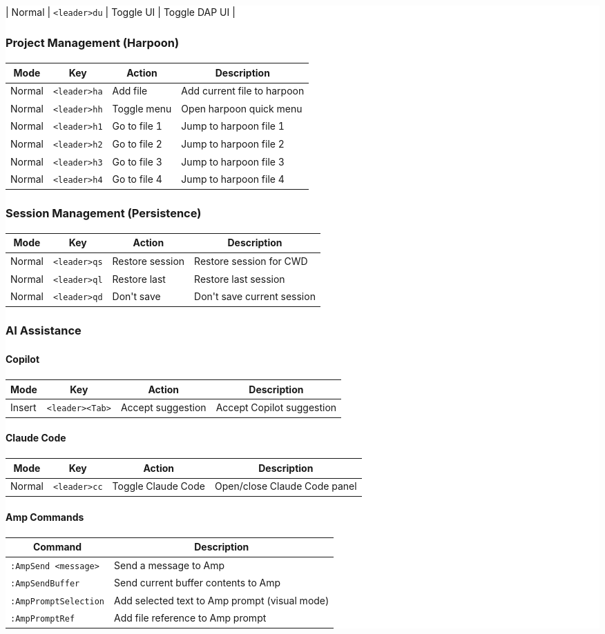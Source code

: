 | Normal | `<leader>du` | Toggle UI | Toggle DAP UI |

### Project Management (Harpoon)

| Mode | Key | Action | Description |
|------|-----|--------|-------------|
| Normal | `<leader>ha` | Add file | Add current file to harpoon |
| Normal | `<leader>hh` | Toggle menu | Open harpoon quick menu |
| Normal | `<leader>h1` | Go to file 1 | Jump to harpoon file 1 |
| Normal | `<leader>h2` | Go to file 2 | Jump to harpoon file 2 |
| Normal | `<leader>h3` | Go to file 3 | Jump to harpoon file 3 |
| Normal | `<leader>h4` | Go to file 4 | Jump to harpoon file 4 |

### Session Management (Persistence)

| Mode | Key | Action | Description |
|------|-----|--------|-------------|
| Normal | `<leader>qs` | Restore session | Restore session for CWD |
| Normal | `<leader>ql` | Restore last | Restore last session |
| Normal | `<leader>qd` | Don't save | Don't save current session |

### AI Assistance

#### Copilot
| Mode | Key | Action | Description |
|------|-----|--------|-------------|
| Insert | `<leader><Tab>` | Accept suggestion | Accept Copilot suggestion |

#### Claude Code
| Mode | Key | Action | Description |
|------|-----|--------|-------------|
| Normal | `<leader>cc` | Toggle Claude Code | Open/close Claude Code panel |

#### Amp Commands
| Command | Description |
|---------|-------------|
| `:AmpSend <message>` | Send a message to Amp |
| `:AmpSendBuffer` | Send current buffer contents to Amp |
| `:AmpPromptSelection` | Add selected text to Amp prompt (visual mode) |
| `:AmpPromptRef` | Add file reference to Amp prompt |
